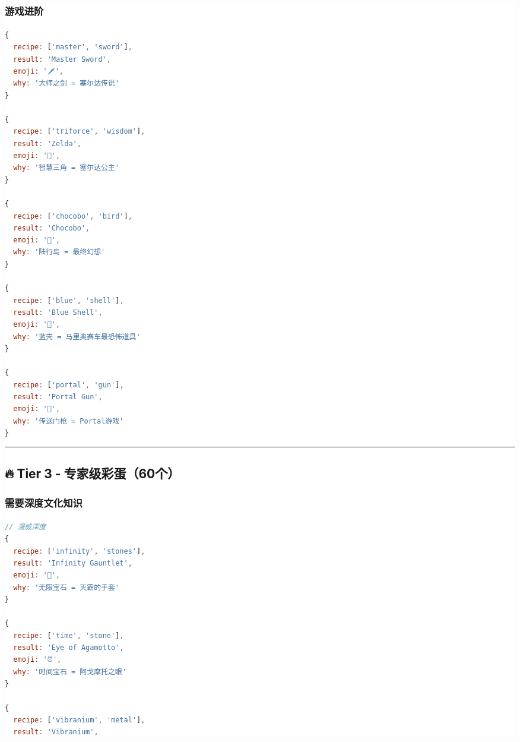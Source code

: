 ### 游戏进阶

```javascript
{
  recipe: ['master', 'sword'],
  result: 'Master Sword',
  emoji: '🗡️',
  why: '大师之剑 = 塞尔达传说'
}

{
  recipe: ['triforce', 'wisdom'],
  result: 'Zelda',
  emoji: '👑',
  why: '智慧三角 = 塞尔达公主'
}

{
  recipe: ['chocobo', 'bird'],
  result: 'Chocobo',
  emoji: '🐥',
  why: '陆行鸟 = 最终幻想'
}

{
  recipe: ['blue', 'shell'],
  result: 'Blue Shell',
  emoji: '🐢',
  why: '蓝壳 = 马里奥赛车最恐怖道具'
}

{
  recipe: ['portal', 'gun'],
  result: 'Portal Gun',
  emoji: '🔫',
  why: '传送门枪 = Portal游戏'
}
```

---

## 🔥 Tier 3 - 专家级彩蛋（60个）

### 需要深度文化知识

```javascript
// 漫威深度
{
  recipe: ['infinity', 'stones'],
  result: 'Infinity Gauntlet',
  emoji: '💎',
  why: '无限宝石 = 灭霸的手套'
}

{
  recipe: ['time', 'stone'],
  result: 'Eye of Agamotto',
  emoji: '⏰',
  why: '时间宝石 = 阿戈摩托之眼'
}

{
  recipe: ['vibranium', 'metal'],
  result: 'Vibranium',
```